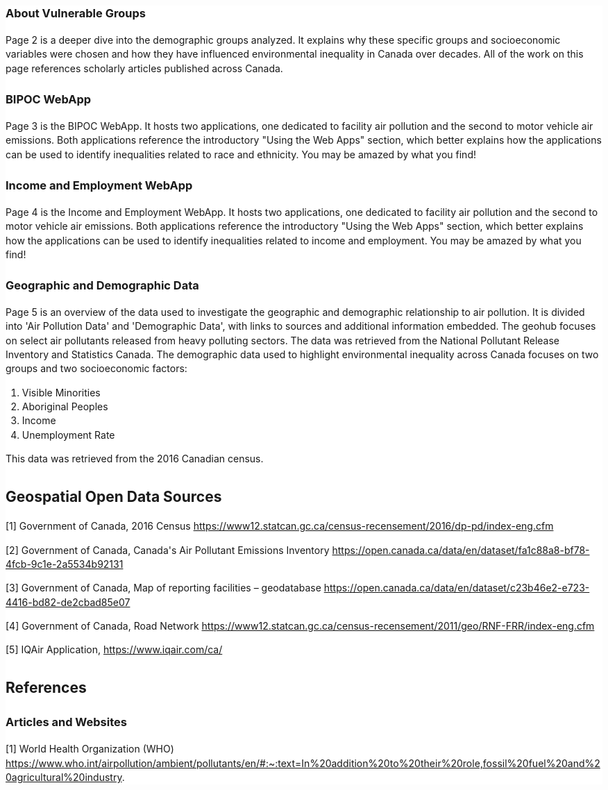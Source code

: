 ### About Vulnerable Groups
Page 2 is a deeper dive into the demographic groups analyzed. It explains why these specific groups and socioeconomic variables were chosen and how they have influenced environmental inequality in Canada over decades. All of the work on this page references scholarly articles published across Canada. 

### BIPOC WebApp
Page 3 is the BIPOC WebApp. It hosts two applications, one dedicated to facility air pollution and the second to motor vehicle air emissions. Both applications reference the introductory "Using the Web Apps" section, which better explains how the applications can be used to identify inequalities related to race and ethnicity. You may be amazed by what you find! 

### Income and Employment WebApp
Page 4 is the Income and Employment WebApp. It hosts two applications, one dedicated to facility air pollution and the second to motor vehicle air emissions. Both applications reference the introductory "Using the Web Apps" section, which better explains how the applications can be used to identify inequalities related to income and employment. You may be amazed by what you find! 

### Geographic and Demographic Data
Page 5 is an overview of the data used to investigate the geographic and demographic relationship to air pollution. It is divided into 'Air Pollution Data' and 'Demographic Data', with links to sources and additional information embedded. The geohub focuses on select air pollutants released from heavy polluting sectors. The data was retrieved from the National Pollutant Release Inventory and Statistics Canada. The demographic data used to highlight environmental inequality across Canada focuses on two groups and two socioeconomic factors: 

1. Visible Minorities 
2. Aboriginal Peoples 
3. Income 
4. Unemployment Rate

This data was retrieved from the 2016 Canadian census. 

## Geospatial Open Data Sources

[1] Government of Canada, 2016 Census https://www12.statcan.gc.ca/census-recensement/2016/dp-pd/index-eng.cfm 

[2] Government of Canada, Canada's Air Pollutant Emissions Inventory https://open.canada.ca/data/en/dataset/fa1c88a8-bf78-4fcb-9c1e-2a5534b92131 

[3] Government of Canada, Map of reporting facilities – geodatabase https://open.canada.ca/data/en/dataset/c23b46e2-e723-4416-bd82-de2cbad85e07 

[4] Government of Canada, Road Network https://www12.statcan.gc.ca/census-recensement/2011/geo/RNF-FRR/index-eng.cfm

[5] IQAir Application, https://www.iqair.com/ca/ 

## References

### Articles and Websites 
[1] World Health Organization (WHO) https://www.who.int/airpollution/ambient/pollutants/en/#:~:text=In%20addition%20to%20their%20role,fossil%20fuel%20and%20agricultural%20industry. 
